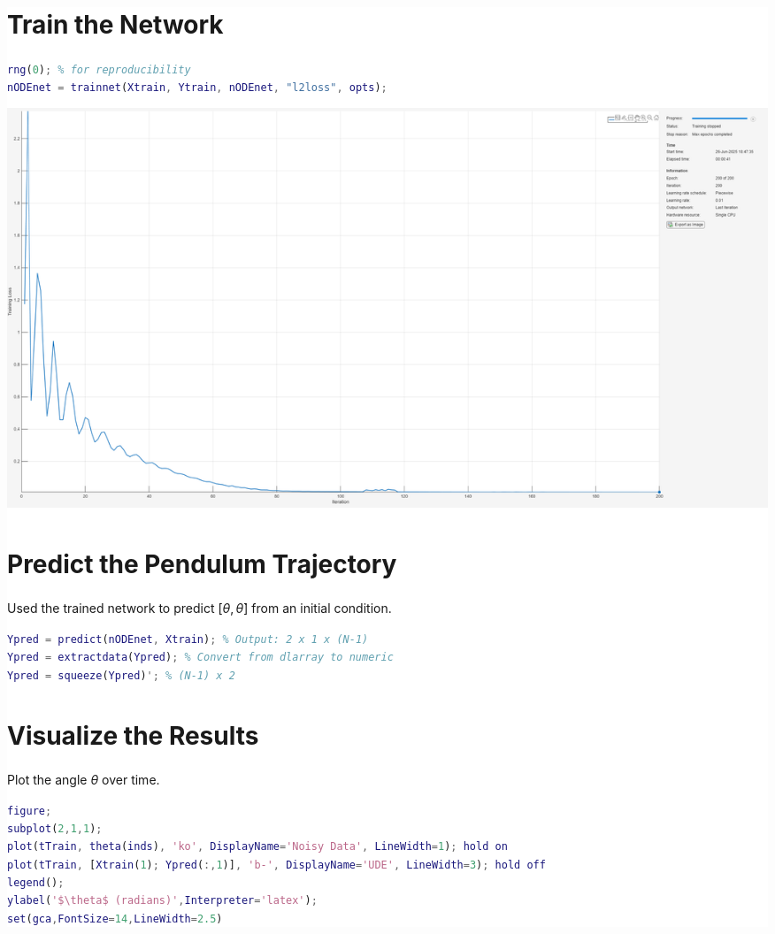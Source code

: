 # Train the Network
```matlab
rng(0); % for reproducibility
nODEnet = trainnet(Xtrain, Ytrain, nODEnet, "l2loss", opts);
```

![figure_0.png](UDE_SINDy_README_media/figure_0.png)
# Predict the Pendulum Trajectory

Used the trained network to predict $[\theta ,\dot{\theta} ]$ from an initial condition. 

```matlab
Ypred = predict(nODEnet, Xtrain); % Output: 2 x 1 x (N-1)
Ypred = extractdata(Ypred); % Convert from dlarray to numeric
Ypred = squeeze(Ypred)'; % (N-1) x 2
```
# Visualize the Results

Plot the angle $\theta$ over time.

```matlab
figure;
subplot(2,1,1);
plot(tTrain, theta(inds), 'ko', DisplayName='Noisy Data', LineWidth=1); hold on
plot(tTrain, [Xtrain(1); Ypred(:,1)], 'b-', DisplayName='UDE', LineWidth=3); hold off
legend();
ylabel('$\theta$ (radians)',Interpreter='latex');
set(gca,FontSize=14,LineWidth=2.5)
```
